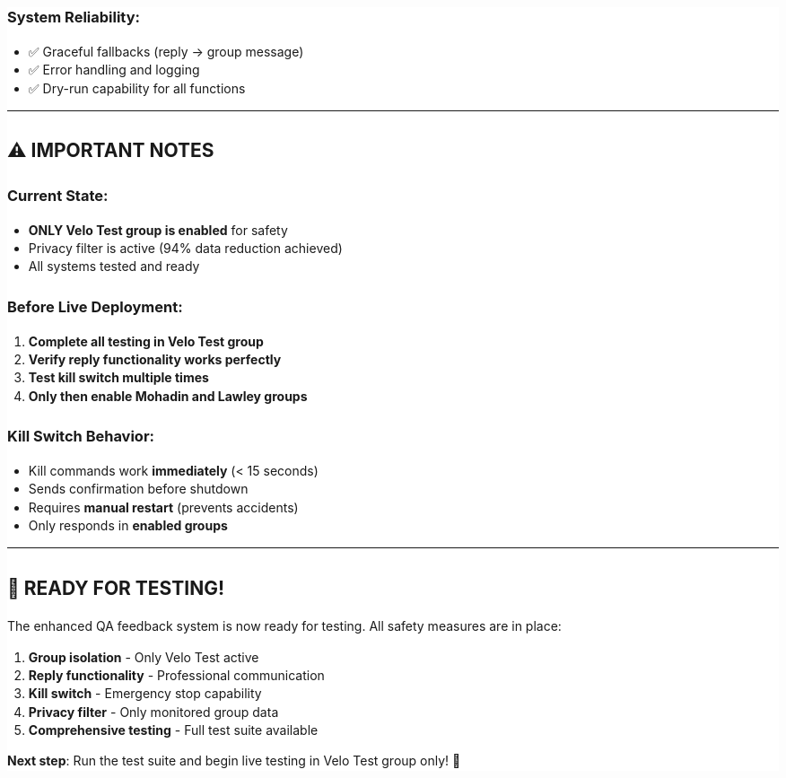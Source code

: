 ### **System Reliability:**
- ✅ Graceful fallbacks (reply → group message)
- ✅ Error handling and logging
- ✅ Dry-run capability for all functions

---

## ⚠️ **IMPORTANT NOTES**

### **Current State:**
- **ONLY Velo Test group is enabled** for safety
- Privacy filter is active (94% data reduction achieved)
- All systems tested and ready

### **Before Live Deployment:**
1. **Complete all testing in Velo Test group**
2. **Verify reply functionality works perfectly** 
3. **Test kill switch multiple times**
4. **Only then enable Mohadin and Lawley groups**

### **Kill Switch Behavior:**
- Kill commands work **immediately** (< 15 seconds)
- Sends confirmation before shutdown
- Requires **manual restart** (prevents accidents)
- Only responds in **enabled groups**

---

## 🎉 **READY FOR TESTING!**

The enhanced QA feedback system is now ready for testing. All safety measures are in place:

1. **Group isolation** - Only Velo Test active
2. **Reply functionality** - Professional communication  
3. **Kill switch** - Emergency stop capability
4. **Privacy filter** - Only monitored group data
5. **Comprehensive testing** - Full test suite available

**Next step**: Run the test suite and begin live testing in Velo Test group only! 🚀